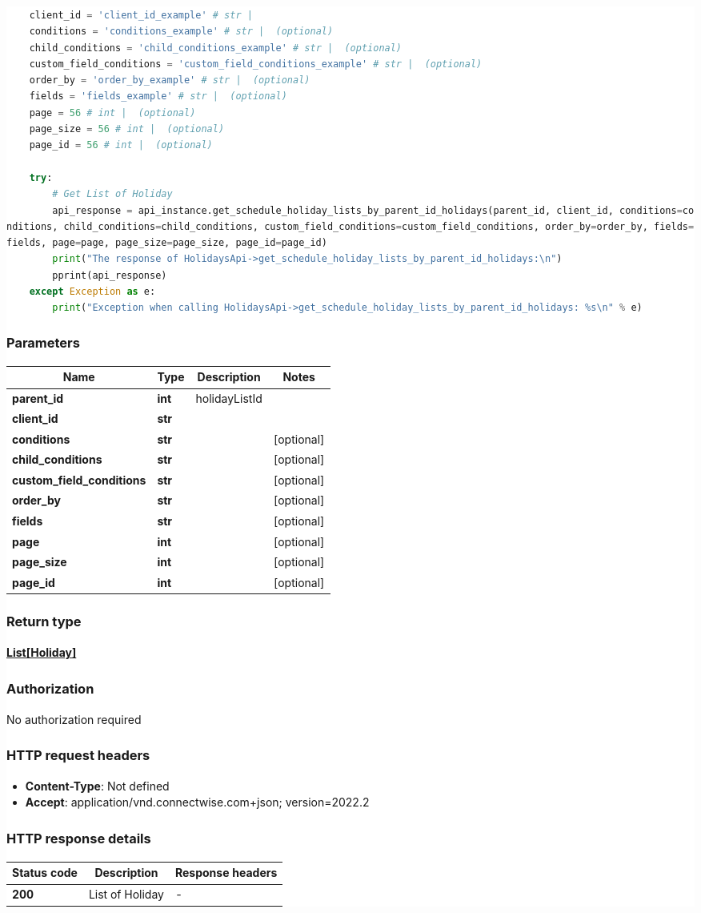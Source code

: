 ```python
    client_id = 'client_id_example' # str | 
    conditions = 'conditions_example' # str |  (optional)
    child_conditions = 'child_conditions_example' # str |  (optional)
    custom_field_conditions = 'custom_field_conditions_example' # str |  (optional)
    order_by = 'order_by_example' # str |  (optional)
    fields = 'fields_example' # str |  (optional)
    page = 56 # int |  (optional)
    page_size = 56 # int |  (optional)
    page_id = 56 # int |  (optional)

    try:
        # Get List of Holiday
        api_response = api_instance.get_schedule_holiday_lists_by_parent_id_holidays(parent_id, client_id, conditions=conditions, child_conditions=child_conditions, custom_field_conditions=custom_field_conditions, order_by=order_by, fields=fields, page=page, page_size=page_size, page_id=page_id)
        print("The response of HolidaysApi->get_schedule_holiday_lists_by_parent_id_holidays:\n")
        pprint(api_response)
    except Exception as e:
        print("Exception when calling HolidaysApi->get_schedule_holiday_lists_by_parent_id_holidays: %s\n" % e)
```



### Parameters

Name | Type | Description  | Notes
------------- | ------------- | ------------- | -------------
 **parent_id** | **int**| holidayListId | 
 **client_id** | **str**|  | 
 **conditions** | **str**|  | [optional] 
 **child_conditions** | **str**|  | [optional] 
 **custom_field_conditions** | **str**|  | [optional] 
 **order_by** | **str**|  | [optional] 
 **fields** | **str**|  | [optional] 
 **page** | **int**|  | [optional] 
 **page_size** | **int**|  | [optional] 
 **page_id** | **int**|  | [optional] 

### Return type

[**List[Holiday]**](Holiday.md)

### Authorization

No authorization required

### HTTP request headers

 - **Content-Type**: Not defined
 - **Accept**: application/vnd.connectwise.com+json; version=2022.2

### HTTP response details
| Status code | Description | Response headers |
|-------------|-------------|------------------|
**200** | List of Holiday |  -  |
